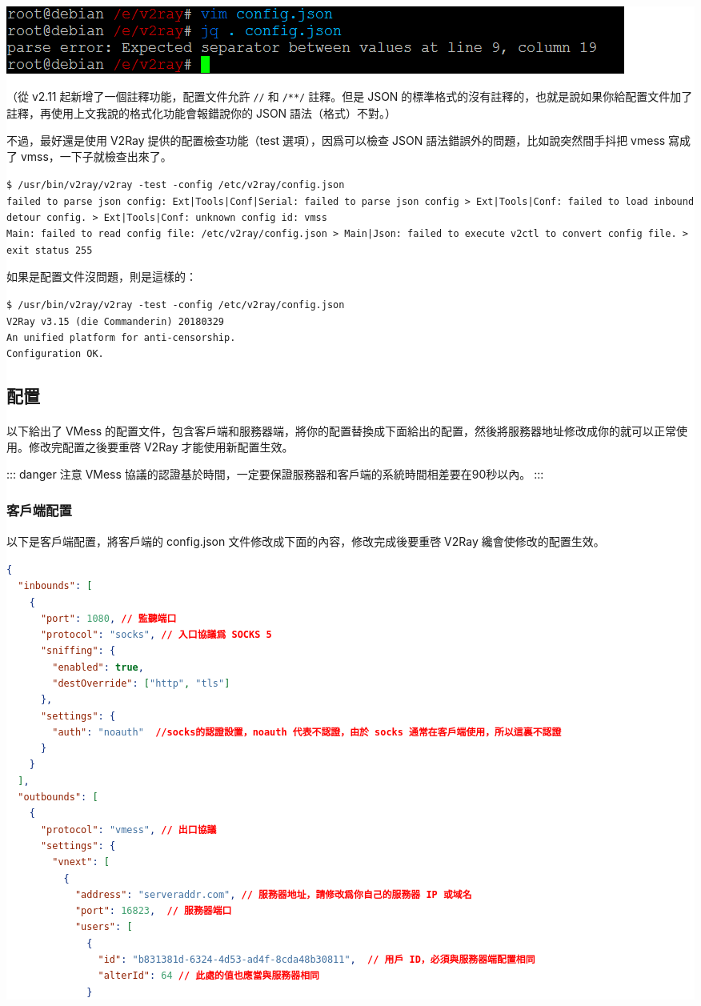 ![](../resource/images/jqerror.png)

（從 v2.11 起新增了一個註釋功能，配置文件允許 `//` 和 `/**/` 註釋。但是 JSON 的標準格式的沒有註釋的，也就是說如果你給配置文件加了註釋，再使用上文我說的格式化功能會報錯說你的 JSON 語法（格式）不對。）

不過，最好還是使用 V2Ray 提供的配置檢查功能（test 選項），因爲可以檢查 JSON 語法錯誤外的問題，比如說突然間手抖把 vmess 寫成了 vmss，一下子就檢查出來了。
```
$ /usr/bin/v2ray/v2ray -test -config /etc/v2ray/config.json
failed to parse json config: Ext|Tools|Conf|Serial: failed to parse json config > Ext|Tools|Conf: failed to load inbound detour config. > Ext|Tools|Conf: unknown config id: vmss
Main: failed to read config file: /etc/v2ray/config.json > Main|Json: failed to execute v2ctl to convert config file. > exit status 255
```

如果是配置文件沒問題，則是這樣的：

```
$ /usr/bin/v2ray/v2ray -test -config /etc/v2ray/config.json
V2Ray v3.15 (die Commanderin) 20180329
An unified platform for anti-censorship.
Configuration OK.
```

## 配置

以下給出了 VMess 的配置文件，包含客戶端和服務器端，將你的配置替換成下面給出的配置，然後將服務器地址修改成你的就可以正常使用。修改完配置之後要重啓 V2Ray 才能使用新配置生效。

::: danger 注意
VMess 協議的認證基於時間，一定要保證服務器和客戶端的系統時間相差要在90秒以內。
:::

### 客戶端配置

以下是客戶端配置，將客戶端的 config.json 文件修改成下面的內容，修改完成後要重啓 V2Ray 纔會使修改的配置生效。
```json
{
  "inbounds": [
    {
      "port": 1080, // 監聽端口
      "protocol": "socks", // 入口協議爲 SOCKS 5
      "sniffing": {
        "enabled": true,
        "destOverride": ["http", "tls"]
      },
      "settings": {
        "auth": "noauth"  //socks的認證設置，noauth 代表不認證，由於 socks 通常在客戶端使用，所以這裏不認證
      }
    }
  ],
  "outbounds": [
    {
      "protocol": "vmess", // 出口協議
      "settings": {
        "vnext": [
          {
            "address": "serveraddr.com", // 服務器地址，請修改爲你自己的服務器 IP 或域名
            "port": 16823,  // 服務器端口
            "users": [
              {
                "id": "b831381d-6324-4d53-ad4f-8cda48b30811",  // 用戶 ID，必須與服務器端配置相同
                "alterId": 64 // 此處的值也應當與服務器相同
              }
```